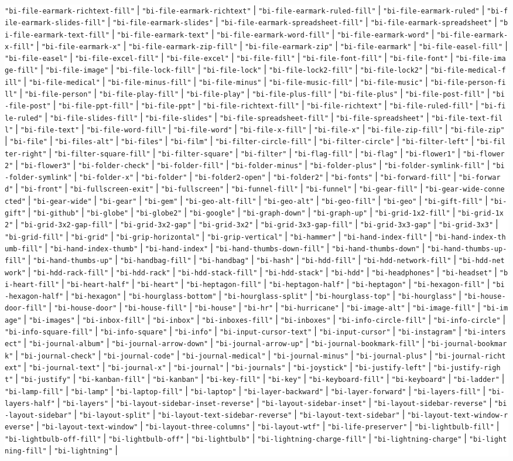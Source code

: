``"bi-file-earmark-richtext-fill"`` \| ``"bi-file-earmark-richtext"`` \| ``"bi-file-earmark-ruled-fill"`` \| ``"bi-file-earmark-ruled"`` \| ``"bi-file-earmark-slides-fill"`` \| ``"bi-file-earmark-slides"`` \| ``"bi-file-earmark-spreadsheet-fill"`` \| ``"bi-file-earmark-spreadsheet"`` \| ``"bi-file-earmark-text-fill"`` \| ``"bi-file-earmark-text"`` \| ``"bi-file-earmark-word-fill"`` \| ``"bi-file-earmark-word"`` \| ``"bi-file-earmark-x-fill"`` \| ``"bi-file-earmark-x"`` \| ``"bi-file-earmark-zip-fill"`` \| ``"bi-file-earmark-zip"`` \| ``"bi-file-earmark"`` \| ``"bi-file-easel-fill"`` \| ``"bi-file-easel"`` \| ``"bi-file-excel-fill"`` \| ``"bi-file-excel"`` \| ``"bi-file-fill"`` \| ``"bi-file-font-fill"`` \| ``"bi-file-font"`` \| ``"bi-file-image-fill"`` \| ``"bi-file-image"`` \| ``"bi-file-lock-fill"`` \| ``"bi-file-lock"`` \| ``"bi-file-lock2-fill"`` \| ``"bi-file-lock2"`` \| ``"bi-file-medical-fill"`` \| ``"bi-file-medical"`` \| ``"bi-file-minus-fill"`` \| ``"bi-file-minus"`` \| ``"bi-file-music-fill"`` \| ``"bi-file-music"`` \| ``"bi-file-person-fill"`` \| ``"bi-file-person"`` \| ``"bi-file-play-fill"`` \| ``"bi-file-play"`` \| ``"bi-file-plus-fill"`` \| ``"bi-file-plus"`` \| ``"bi-file-post-fill"`` \| ``"bi-file-post"`` \| ``"bi-file-ppt-fill"`` \| ``"bi-file-ppt"`` \| ``"bi-file-richtext-fill"`` \| ``"bi-file-richtext"`` \| ``"bi-file-ruled-fill"`` \| ``"bi-file-ruled"`` \| ``"bi-file-slides-fill"`` \| ``"bi-file-slides"`` \| ``"bi-file-spreadsheet-fill"`` \| ``"bi-file-spreadsheet"`` \| ``"bi-file-text-fill"`` \| ``"bi-file-text"`` \| ``"bi-file-word-fill"`` \| ``"bi-file-word"`` \| ``"bi-file-x-fill"`` \| ``"bi-file-x"`` \| ``"bi-file-zip-fill"`` \| ``"bi-file-zip"`` \| ``"bi-file"`` \| ``"bi-files-alt"`` \| ``"bi-files"`` \| ``"bi-film"`` \| ``"bi-filter-circle-fill"`` \| ``"bi-filter-circle"`` \| ``"bi-filter-left"`` \| ``"bi-filter-right"`` \| ``"bi-filter-square-fill"`` \| ``"bi-filter-square"`` \| ``"bi-filter"`` \| ``"bi-flag-fill"`` \| ``"bi-flag"`` \| ``"bi-flower1"`` \| ``"bi-flower2"`` \| ``"bi-flower3"`` \| ``"bi-folder-check"`` \| ``"bi-folder-fill"`` \| ``"bi-folder-minus"`` \| ``"bi-folder-plus"`` \| ``"bi-folder-symlink-fill"`` \| ``"bi-folder-symlink"`` \| ``"bi-folder-x"`` \| ``"bi-folder"`` \| ``"bi-folder2-open"`` \| ``"bi-folder2"`` \| ``"bi-fonts"`` \| ``"bi-forward-fill"`` \| ``"bi-forward"`` \| ``"bi-front"`` \| ``"bi-fullscreen-exit"`` \| ``"bi-fullscreen"`` \| ``"bi-funnel-fill"`` \| ``"bi-funnel"`` \| ``"bi-gear-fill"`` \| ``"bi-gear-wide-connected"`` \| ``"bi-gear-wide"`` \| ``"bi-gear"`` \| ``"bi-gem"`` \| ``"bi-geo-alt-fill"`` \| ``"bi-geo-alt"`` \| ``"bi-geo-fill"`` \| ``"bi-geo"`` \| ``"bi-gift-fill"`` \| ``"bi-gift"`` \| ``"bi-github"`` \| ``"bi-globe"`` \| ``"bi-globe2"`` \| ``"bi-google"`` \| ``"bi-graph-down"`` \| ``"bi-graph-up"`` \| ``"bi-grid-1x2-fill"`` \| ``"bi-grid-1x2"`` \| ``"bi-grid-3x2-gap-fill"`` \| ``"bi-grid-3x2-gap"`` \| ``"bi-grid-3x2"`` \| ``"bi-grid-3x3-gap-fill"`` \| ``"bi-grid-3x3-gap"`` \| ``"bi-grid-3x3"`` \| ``"bi-grid-fill"`` \| ``"bi-grid"`` \| ``"bi-grip-horizontal"`` \| ``"bi-grip-vertical"`` \| ``"bi-hammer"`` \| ``"bi-hand-index-fill"`` \| ``"bi-hand-index-thumb-fill"`` \| ``"bi-hand-index-thumb"`` \| ``"bi-hand-index"`` \| ``"bi-hand-thumbs-down-fill"`` \| ``"bi-hand-thumbs-down"`` \| ``"bi-hand-thumbs-up-fill"`` \| ``"bi-hand-thumbs-up"`` \| ``"bi-handbag-fill"`` \| ``"bi-handbag"`` \| ``"bi-hash"`` \| ``"bi-hdd-fill"`` \| ``"bi-hdd-network-fill"`` \| ``"bi-hdd-network"`` \| ``"bi-hdd-rack-fill"`` \| ``"bi-hdd-rack"`` \| ``"bi-hdd-stack-fill"`` \| ``"bi-hdd-stack"`` \| ``"bi-hdd"`` \| ``"bi-headphones"`` \| ``"bi-headset"`` \| ``"bi-heart-fill"`` \| ``"bi-heart-half"`` \| ``"bi-heart"`` \| ``"bi-heptagon-fill"`` \| ``"bi-heptagon-half"`` \| ``"bi-heptagon"`` \| ``"bi-hexagon-fill"`` \| ``"bi-hexagon-half"`` \| ``"bi-hexagon"`` \| ``"bi-hourglass-bottom"`` \| ``"bi-hourglass-split"`` \| ``"bi-hourglass-top"`` \| ``"bi-hourglass"`` \| ``"bi-house-door-fill"`` \| ``"bi-house-door"`` \| ``"bi-house-fill"`` \| ``"bi-house"`` \| ``"bi-hr"`` \| ``"bi-hurricane"`` \| ``"bi-image-alt"`` \| ``"bi-image-fill"`` \| ``"bi-image"`` \| ``"bi-images"`` \| ``"bi-inbox-fill"`` \| ``"bi-inbox"`` \| ``"bi-inboxes-fill"`` \| ``"bi-inboxes"`` \| ``"bi-info-circle-fill"`` \| ``"bi-info-circle"`` \| ``"bi-info-square-fill"`` \| ``"bi-info-square"`` \| ``"bi-info"`` \| ``"bi-input-cursor-text"`` \| ``"bi-input-cursor"`` \| ``"bi-instagram"`` \| ``"bi-intersect"`` \| ``"bi-journal-album"`` \| ``"bi-journal-arrow-down"`` \| ``"bi-journal-arrow-up"`` \| ``"bi-journal-bookmark-fill"`` \| ``"bi-journal-bookmark"`` \| ``"bi-journal-check"`` \| ``"bi-journal-code"`` \| ``"bi-journal-medical"`` \| ``"bi-journal-minus"`` \| ``"bi-journal-plus"`` \| ``"bi-journal-richtext"`` \| ``"bi-journal-text"`` \| ``"bi-journal-x"`` \| ``"bi-journal"`` \| ``"bi-journals"`` \| ``"bi-joystick"`` \| ``"bi-justify-left"`` \| ``"bi-justify-right"`` \| ``"bi-justify"`` \| ``"bi-kanban-fill"`` \| ``"bi-kanban"`` \| ``"bi-key-fill"`` \| ``"bi-key"`` \| ``"bi-keyboard-fill"`` \| ``"bi-keyboard"`` \| ``"bi-ladder"`` \| ``"bi-lamp-fill"`` \| ``"bi-lamp"`` \| ``"bi-laptop-fill"`` \| ``"bi-laptop"`` \| ``"bi-layer-backward"`` \| ``"bi-layer-forward"`` \| ``"bi-layers-fill"`` \| ``"bi-layers-half"`` \| ``"bi-layers"`` \| ``"bi-layout-sidebar-inset-reverse"`` \| ``"bi-layout-sidebar-inset"`` \| ``"bi-layout-sidebar-reverse"`` \| ``"bi-layout-sidebar"`` \| ``"bi-layout-split"`` \| ``"bi-layout-text-sidebar-reverse"`` \| ``"bi-layout-text-sidebar"`` \| ``"bi-layout-text-window-reverse"`` \| ``"bi-layout-text-window"`` \| ``"bi-layout-three-columns"`` \| ``"bi-layout-wtf"`` \| ``"bi-life-preserver"`` \| ``"bi-lightbulb-fill"`` \| ``"bi-lightbulb-off-fill"`` \| ``"bi-lightbulb-off"`` \| ``"bi-lightbulb"`` \| ``"bi-lightning-charge-fill"`` \| ``"bi-lightning-charge"`` \| ``"bi-lightning-fill"`` \| ``"bi-lightning"`` \|